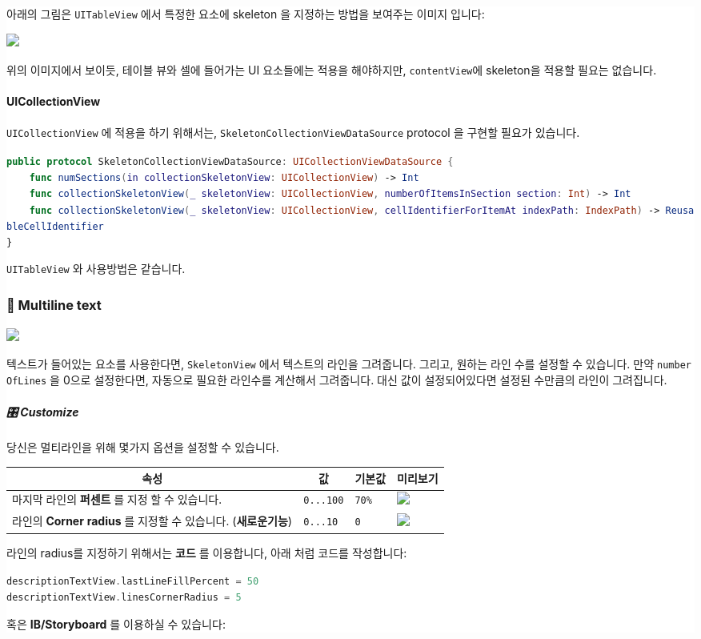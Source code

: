 아래의 그림은 `UITableView` 에서 특정한 요소에 skeleton 을 지정하는 방법을 보여주는 이미지 입니다:

![](../Assets/tableview_scheme.png)

위의 이미지에서 보이듯, 테이블 뷰와 셀에 들어가는 UI 요소들에는 적용을 해야하지만, `contentView`에 skeleton을 적용할 필요는 없습니다.

####  UICollectionView

 ```UICollectionView``` 에 적용을 하기 위해서는, ```SkeletonCollectionViewDataSource``` protocol 을 구현할 필요가 있습니다.

``` swift
public protocol SkeletonCollectionViewDataSource: UICollectionViewDataSource {
    func numSections(in collectionSkeletonView: UICollectionView) -> Int
    func collectionSkeletonView(_ skeletonView: UICollectionView, numberOfItemsInSection section: Int) -> Int
    func collectionSkeletonView(_ skeletonView: UICollectionView, cellIdentifierForItemAt indexPath: IndexPath) -> ReusableCellIdentifier
}
```

```UITableView``` 와 사용방법은 같습니다.

### 📰 Multiline text


![](../Assets/multilines2.png)

텍스트가 들어있는 요소를 사용한다면, ```SkeletonView``` 에서 텍스트의 라인을 그려줍니다.
그리고, 원하는 라인 수를 설정할 수 있습니다. 만약   ```numberOfLines``` 을 0으로 설정한다면, 자동으로 필요한 라인수를 계산해서 그려줍니다. 대신 값이 설정되어있다면 설정된 수만큼의 라인이 그려집니다.

##### 🎛 Customize

당신은 멀티라인을 위해 몇가지 옵션을 설정할 수 있습니다.


| 속성                                              | 값         | 기본값   | 미리보기                               |
| ----------------------------------------------- | --------- | ----- | ---------------------------------- |
| 마지막 라인의 **퍼센트** 를 지정 할 수 있습니다.                  | `0...100` | `70%` | ![](../Assets/multiline_lastline.png) |
| 라인의 **Corner radius** 를 지정할 수 있습니다. (**새로운기능**) | `0...10`  | `0`   | ![](../Assets/multiline_corner.png)   |



라인의 radius를 지정하기 위해서는  **코드** 를 이용합니다, 아래 처럼 코드를 작성합니다:
```swift
descriptionTextView.lastLineFillPercent = 50
descriptionTextView.linesCornerRadius = 5
```

혹은 **IB/Storyboard** 를 이용하실 수 있습니다:
